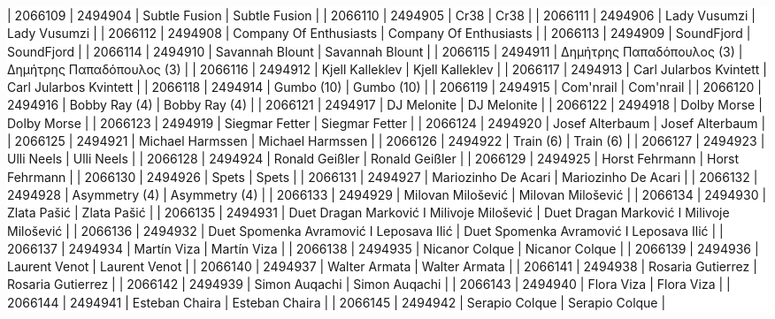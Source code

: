 | 2066109 | 2494904 | Subtle Fusion | Subtle Fusion |
| 2066110 | 2494905 | Cr38 | Cr38 |
| 2066111 | 2494906 | Lady Vusumzi | Lady Vusumzi |
| 2066112 | 2494908 | Company Of Enthusiasts | Company Of Enthusiasts |
| 2066113 | 2494909 | SoundFjord | SoundFjord |
| 2066114 | 2494910 | Savannah Blount | Savannah Blount |
| 2066115 | 2494911 | Δημήτρης Παπαδόπουλος (3) | Δημήτρης Παπαδόπουλος (3) |
| 2066116 | 2494912 | Kjell Kalleklev | Kjell Kalleklev |
| 2066117 | 2494913 | Carl Jularbos Kvintett | Carl Jularbos Kvintett |
| 2066118 | 2494914 | Gumbo (10) | Gumbo (10) |
| 2066119 | 2494915 | Com'nrail | Com'nrail |
| 2066120 | 2494916 | Bobby Ray (4) | Bobby Ray (4) |
| 2066121 | 2494917 | DJ Melonite | DJ Melonite |
| 2066122 | 2494918 | Dolby Morse | Dolby Morse |
| 2066123 | 2494919 | Siegmar Fetter | Siegmar Fetter |
| 2066124 | 2494920 | Josef Alterbaum | Josef Alterbaum |
| 2066125 | 2494921 | Michael Harmssen | Michael Harmssen |
| 2066126 | 2494922 | Train (6) | Train (6) |
| 2066127 | 2494923 | Ulli Neels | Ulli Neels |
| 2066128 | 2494924 | Ronald Geißler | Ronald Geißler |
| 2066129 | 2494925 | Horst Fehrmann | Horst Fehrmann |
| 2066130 | 2494926 | Spets | Spets |
| 2066131 | 2494927 | Mariozinho De Acari | Mariozinho De Acari |
| 2066132 | 2494928 | Asymmetry (4) | Asymmetry (4) |
| 2066133 | 2494929 | Milovan Milošević | Milovan Milošević |
| 2066134 | 2494930 | Zlata Pašić | Zlata Pašić |
| 2066135 | 2494931 | Duet Dragan Marković I Milivoje Milošević | Duet Dragan Marković I Milivoje Milošević |
| 2066136 | 2494932 | Duet Spomenka Avramović I Leposava Ilić | Duet Spomenka Avramović I Leposava Ilić |
| 2066137 | 2494934 | Martín Viza | Martín Viza |
| 2066138 | 2494935 | Nicanor Colque | Nicanor Colque |
| 2066139 | 2494936 | Laurent Venot | Laurent Venot |
| 2066140 | 2494937 | Walter Armata | Walter Armata |
| 2066141 | 2494938 | Rosaria Gutierrez | Rosaria Gutierrez |
| 2066142 | 2494939 | Simon Auqachi | Simon Auqachi |
| 2066143 | 2494940 | Flora Viza | Flora Viza |
| 2066144 | 2494941 | Esteban Chaira | Esteban Chaira |
| 2066145 | 2494942 | Serapio Colque | Serapio Colque |